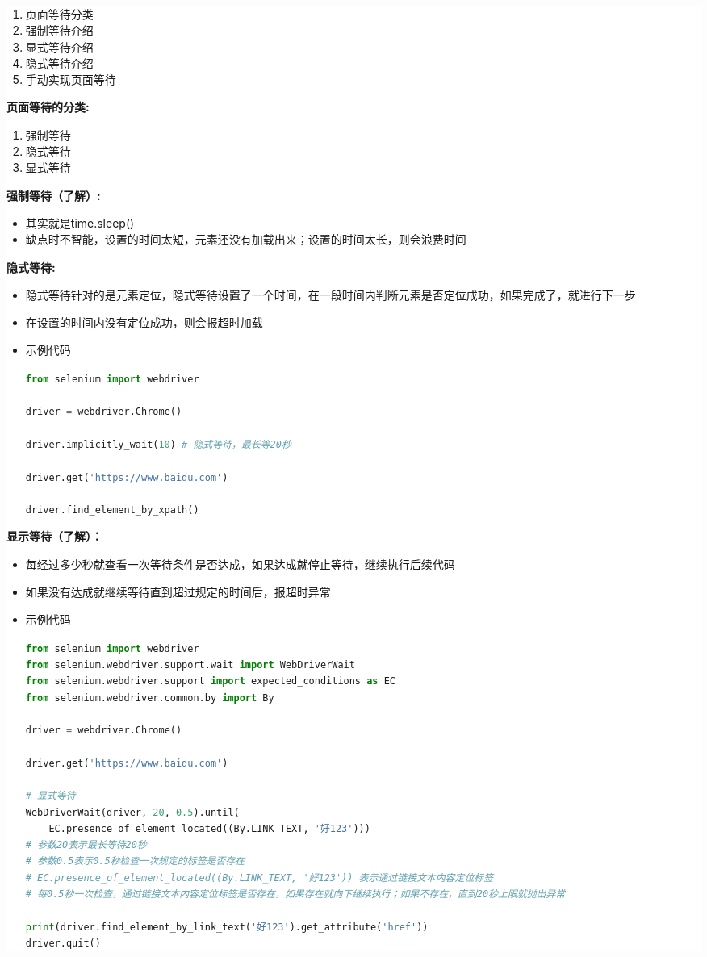 1. 页面等待分类
2. 强制等待介绍
3. 显式等待介绍
4. 隐式等待介绍
5. 手动实现页面等待

**页面等待的分类:**

1. 强制等待
2. 隐式等待
3. 显式等待

**强制等待（了解）:**

- 其实就是time.sleep()
- 缺点时不智能，设置的时间太短，元素还没有加载出来；设置的时间太长，则会浪费时间

**隐式等待:**

- 隐式等待针对的是元素定位，隐式等待设置了一个时间，在一段时间内判断元素是否定位成功，如果完成了，就进行下一步

- 在设置的时间内没有定位成功，则会报超时加载

- 示例代码

  ```python
  from selenium import webdriver
  
  driver = webdriver.Chrome()  
  
  driver.implicitly_wait(10) # 隐式等待，最长等20秒  
  
  driver.get('https://www.baidu.com')
  
  driver.find_element_by_xpath()
  ```

  

**显示等待（了解）：**

- 每经过多少秒就查看一次等待条件是否达成，如果达成就停止等待，继续执行后续代码

- 如果没有达成就继续等待直到超过规定的时间后，报超时异常

- 示例代码

  ```python
  from selenium import webdriver  
  from selenium.webdriver.support.wait import WebDriverWait  
  from selenium.webdriver.support import expected_conditions as EC  
  from selenium.webdriver.common.by import By 
  
  driver = webdriver.Chrome()
  
  driver.get('https://www.baidu.com')
  
  # 显式等待
  WebDriverWait(driver, 20, 0.5).until(
      EC.presence_of_element_located((By.LINK_TEXT, '好123')))  
  # 参数20表示最长等待20秒
  # 参数0.5表示0.5秒检查一次规定的标签是否存在
  # EC.presence_of_element_located((By.LINK_TEXT, '好123')) 表示通过链接文本内容定位标签
  # 每0.5秒一次检查，通过链接文本内容定位标签是否存在，如果存在就向下继续执行；如果不存在，直到20秒上限就抛出异常
  
  print(driver.find_element_by_link_text('好123').get_attribute('href'))
  driver.quit() 
  ```
